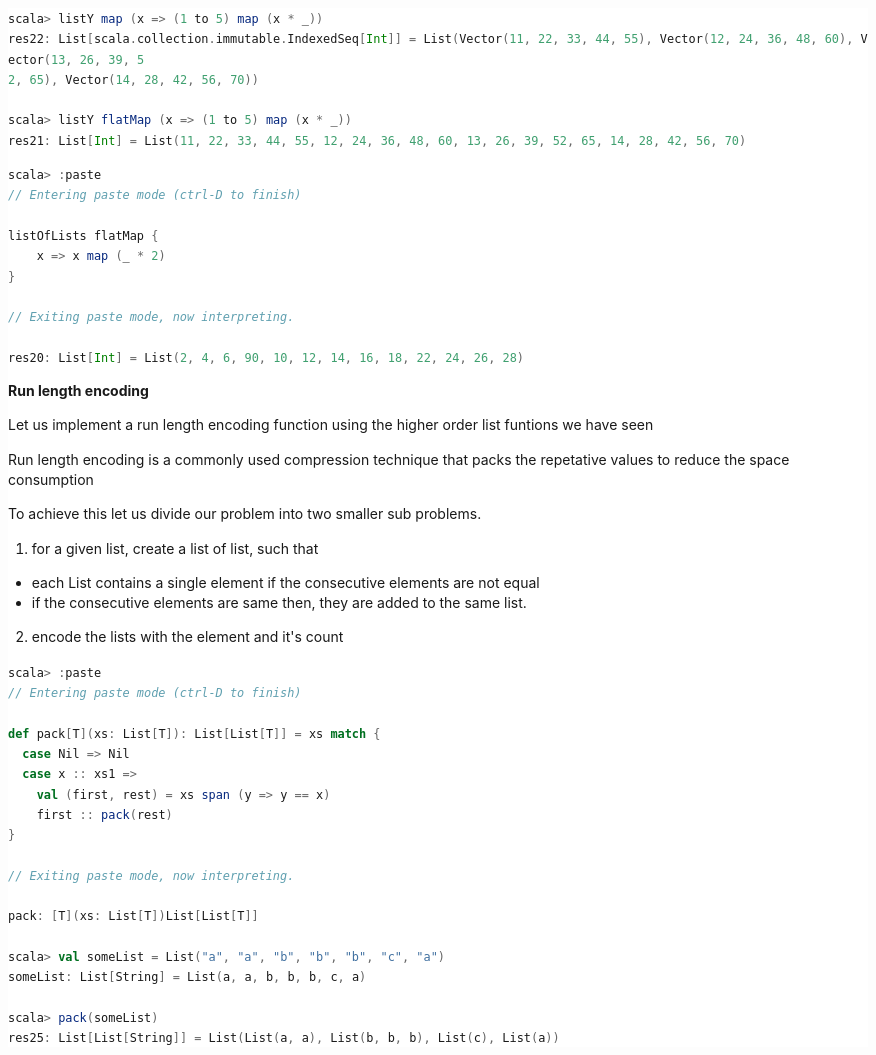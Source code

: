 ```scala
scala> listY map (x => (1 to 5) map (x * _))
res22: List[scala.collection.immutable.IndexedSeq[Int]] = List(Vector(11, 22, 33, 44, 55), Vector(12, 24, 36, 48, 60), Vector(13, 26, 39, 5
2, 65), Vector(14, 28, 42, 56, 70))

scala> listY flatMap (x => (1 to 5) map (x * _))
res21: List[Int] = List(11, 22, 33, 44, 55, 12, 24, 36, 48, 60, 13, 26, 39, 52, 65, 14, 28, 42, 56, 70)
```

```scala
scala> :paste
// Entering paste mode (ctrl-D to finish)

listOfLists flatMap {
	x => x map (_ * 2)
}

// Exiting paste mode, now interpreting.

res20: List[Int] = List(2, 4, 6, 90, 10, 12, 14, 16, 18, 22, 24, 26, 28)
```

**Run length encoding**

Let us implement a run length encoding function using the higher order list funtions we have seen

Run length encoding is a commonly used compression technique that packs the repetative values to reduce the space consumption

To achieve this let us divide our problem into two smaller sub problems. 

1. for a given list, create a list of list, such that  
* each List contains a single element if the consecutive elements are not equal
* if the consecutive elements are same then, they are added to the same list.

2. encode the lists with the element and it's count

```scala
scala> :paste
// Entering paste mode (ctrl-D to finish)

def pack[T](xs: List[T]): List[List[T]] = xs match {
  case Nil => Nil
  case x :: xs1 =>
    val (first, rest) = xs span (y => y == x)
    first :: pack(rest)
}

// Exiting paste mode, now interpreting.

pack: [T](xs: List[T])List[List[T]]

scala> val someList = List("a", "a", "b", "b", "b", "c", "a")
someList: List[String] = List(a, a, b, b, b, c, a)

scala> pack(someList)
res25: List[List[String]] = List(List(a, a), List(b, b, b), List(c), List(a))

```
